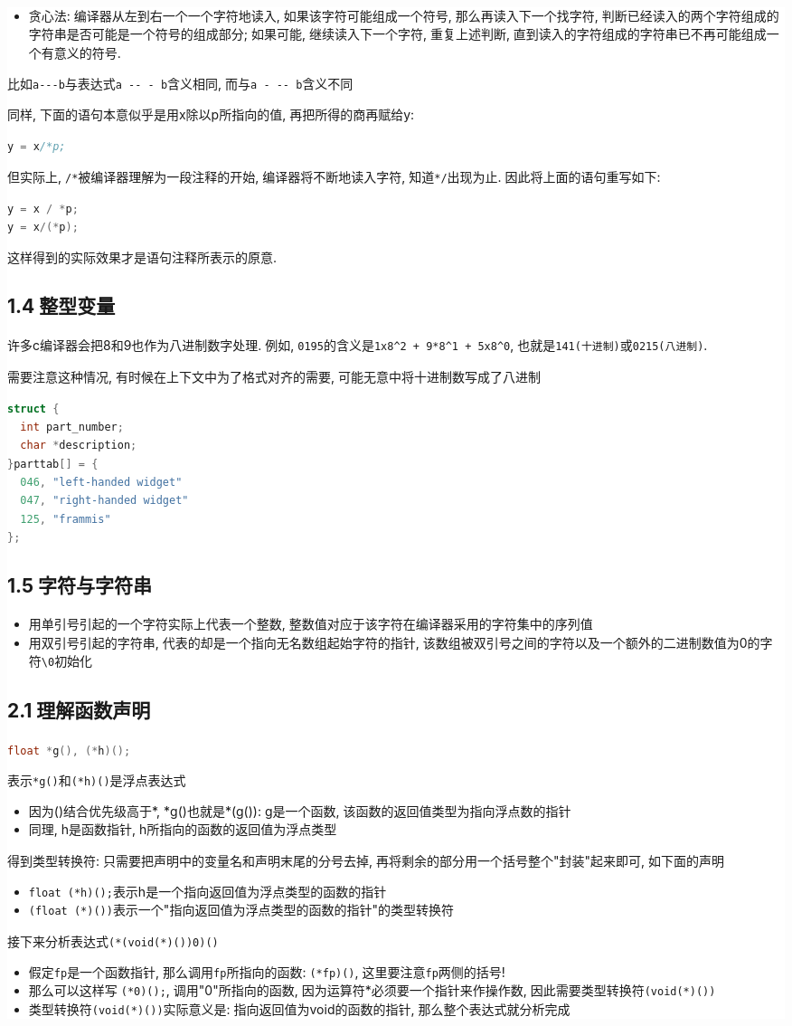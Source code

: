 * 贪心法: 编译器从左到右一个一个字符地读入, 如果该字符可能组成一个符号, 那么再读入下一个找字符, 判断已经读入的两个字符组成的字符串是否可能是一个符号的组成部分; 如果可能, 继续读入下一个字符, 重复上述判断, 直到读入的字符组成的字符串已不再可能组成一个有意义的符号.

比如`a---b`与表达式`a -- - b`含义相同, 而与`a - -- b`含义不同

同样, 下面的语句本意似乎是用x除以p所指向的值, 再把所得的商再赋给y:
```c
y = x/*p;
```
但实际上, `/*`被编译器理解为一段注释的开始, 编译器将不断地读入字符, 知道`*/`出现为止. 因此将上面的语句重写如下:

``` c
y = x / *p;
y = x/(*p);
```

这样得到的实际效果才是语句注释所表示的原意.


## 1.4 整型变量

许多c编译器会把8和9也作为八进制数字处理. 例如, `0195`的含义是`1x8^2 + 9*8^1 + 5x8^0`, 也就是`141(十进制)`或`0215(八进制)`.

需要注意这种情况, 有时候在上下文中为了格式对齐的需要, 可能无意中将十进制数写成了八进制

``` c
struct {
  int part_number;
  char *description;
}parttab[] = {
  046, "left-handed widget"
  047, "right-handed widget"
  125, "frammis"
};
```

## 1.5 字符与字符串

* 用单引号引起的一个字符实际上代表一个整数, 整数值对应于该字符在编译器采用的字符集中的序列值
* 用双引号引起的字符串, 代表的却是一个指向无名数组起始字符的指针, 该数组被双引号之间的字符以及一个额外的二进制数值为0的字符`\0`初始化



## 2.1 理解函数声明

```c
float *g(), (*h)();
```
表示`*g()`和`(*h)()`是浮点表达式
* 因为()结合优先级高于\*, \*g()也就是\*(g()): g是一个函数, 该函数的返回值类型为指向浮点数的指针
* 同理, h是函数指针, h所指向的函数的返回值为浮点类型

得到类型转换符: 只需要把声明中的变量名和声明末尾的分号去掉, 再将剩余的部分用一个括号整个"封装"起来即可, 如下面的声明
* `float (*h)();`表示h是一个指向返回值为浮点类型的函数的指针
* `(float (*)())`表示一个"指向返回值为浮点类型的函数的指针"的类型转换符

接下来分析表达式`(*(void(*)())0)()`
* 假定`fp`是一个函数指针, 那么调用`fp`所指向的函数: `(*fp)()`, 这里要注意`fp`两侧的括号!
* 那么可以这样写 `(*0)();`, 调用"0"所指向的函数, 因为运算符*必须要一个指针来作操作数, 因此需要类型转换符`(void(*)())`
* 类型转换符`(void(*)())`实际意义是: 指向返回值为void的函数的指针, 那么整个表达式就分析完成
